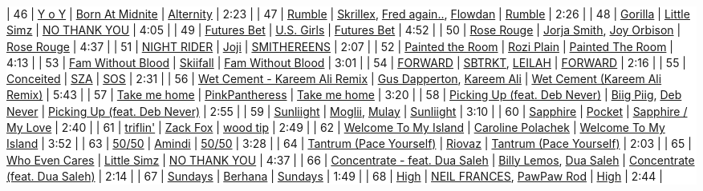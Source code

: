 | 46 | [Y o Y](https://open.spotify.com/track/5WtCmaffEshvs48US61F9T) | [Born At Midnite](https://open.spotify.com/artist/3ejfr3ZL4rEFokdVb33dPa) | [Alternity](https://open.spotify.com/album/7zS98tpOYwsJje1Qs9KhOx) | 2:23 |
| 47 | [Rumble](https://open.spotify.com/track/1GfBLbAhZUWdseuDqhocmn) | [Skrillex](https://open.spotify.com/artist/5he5w2lnU9x7JFhnwcekXX), [Fred again..](https://open.spotify.com/artist/4oLeXFyACqeem2VImYeBFe), [Flowdan](https://open.spotify.com/artist/07CimrZi5vs9iEao47TNQ4) | [Rumble](https://open.spotify.com/album/6YVJQPJNzHbqgBblpMSPUi) | 2:26 |
| 48 | [Gorilla](https://open.spotify.com/track/0pJO1tc1GpnxFyQp6Zp82r) | [Little Simz](https://open.spotify.com/artist/6eXZu6O7nAUA5z6vLV8NKI) | [NO THANK YOU](https://open.spotify.com/album/57263zG8Md6XZ9lBUPPYCm) | 4:05 |
| 49 | [Futures Bet](https://open.spotify.com/track/3yFjPsstCq0drlRdusBhgn) | [U.S\. Girls](https://open.spotify.com/artist/3AHFDfqhSqPBecjQDIOIJA) | [Futures Bet](https://open.spotify.com/album/3defi3J2QNJ8eikcfjV7Gs) | 4:52 |
| 50 | [Rose Rouge](https://open.spotify.com/track/6XM6FI6rPJBnhoF6heNHeN) | [Jorja Smith](https://open.spotify.com/artist/1CoZyIx7UvdxT5c8UkMzHd), [Joy Orbison](https://open.spotify.com/artist/0aIpJqqTLf683ojWREc5lg) | [Rose Rouge](https://open.spotify.com/album/7DodMymoQ0sFG6baosag8D) | 4:37 |
| 51 | [NIGHT RIDER](https://open.spotify.com/track/1c39AwcrkN9srI7Az5662I) | [Joji](https://open.spotify.com/artist/3MZsBdqDrRTJihTHQrO6Dq) | [SMITHEREENS](https://open.spotify.com/album/2hEnymoejldpuxSdTnkard) | 2:07 |
| 52 | [Painted the Room](https://open.spotify.com/track/3iTYtpdS8JqWluLm92kuRH) | [Rozi Plain](https://open.spotify.com/artist/2plHc7V92yXf40BD8lQl2x) | [Painted The Room](https://open.spotify.com/album/3c6Pgmn56EIAVFH3PtXyUL) | 4:13 |
| 53 | [Fam Without Blood](https://open.spotify.com/track/1J4VJFAnnb55HrCfglZmF0) | [Skiifall](https://open.spotify.com/artist/1Dy2JqZmbXPTvJdDOyytcP) | [Fam Without Blood](https://open.spotify.com/album/0BAZrp2yemAgUY2RiKQt3k) | 3:01 |
| 54 | [FORWARD](https://open.spotify.com/track/0lFotZWVqwgQOh779DKet5) | [SBTRKT](https://open.spotify.com/artist/1O10apSOoAPjOu6UhUNmeI), [LEILAH](https://open.spotify.com/artist/4dHH0sPGUjJcRXffp9nr1e) | [FORWARD](https://open.spotify.com/album/7DtNIDD8b1fN9YO8abZgtT) | 2:16 |
| 55 | [Conceited](https://open.spotify.com/track/4hTej08FutmriOs7S1hWWy) | [SZA](https://open.spotify.com/artist/7tYKF4w9nC0nq9CsPZTHyP) | [SOS](https://open.spotify.com/album/07w0rG5TETcyihsEIZR3qG) | 2:31 |
| 56 | [Wet Cement \- Kareem Ali Remix](https://open.spotify.com/track/0ifI6yZ047szP2E252EJUY) | [Gus Dapperton](https://open.spotify.com/artist/6sHCvZe1PHrOAuYlwTLNH4), [Kareem Ali](https://open.spotify.com/artist/4Uhgu5miW68A3eqRl26xtf) | [Wet Cement \(Kareem Ali Remix\)](https://open.spotify.com/album/0yP7kQHYuDp1lOvHILN5t2) | 5:43 |
| 57 | [Take me home](https://open.spotify.com/track/26AmP3ukYC4Zs9lSGlh55I) | [PinkPantheress](https://open.spotify.com/artist/78rUTD7y6Cy67W1RVzYs7t) | [Take me home](https://open.spotify.com/album/4CykmPXyJzacASnoxR33ns) | 3:20 |
| 58 | [Picking Up \(feat\. Deb Never\)](https://open.spotify.com/track/2liSXJK5oGKFch8OZ0Uinn) | [Biig Piig](https://open.spotify.com/artist/4GoD5FJCgC0lbzde7ly44M), [Deb Never](https://open.spotify.com/artist/55EarwWraRQY9diMo9Oeul) | [Picking Up \(feat\. Deb Never\)](https://open.spotify.com/album/1JSOuBXhYbc5c3IAnwTAHV) | 2:55 |
| 59 | [Sunliight](https://open.spotify.com/track/5jcih933VV9IAx2EbadFXQ) | [Moglii](https://open.spotify.com/artist/0lIIsJafIVVi3ruN2vFzpS), [Mulay](https://open.spotify.com/artist/6hxUwSTKTLQoKGmKHLle54) | [Sunliight](https://open.spotify.com/album/3iLQyDZQsLcERtVxrNstVJ) | 3:10 |
| 60 | [Sapphire](https://open.spotify.com/track/1tgoQX4JWi2vMUsKImW4YJ) | [Pocket](https://open.spotify.com/artist/2VizsdU66dsMBEg8h4Vkzo) | [Sapphire / My Love](https://open.spotify.com/album/4MHJYdhNwFVF72lP1EoJOs) | 2:40 |
| 61 | [triflin'](https://open.spotify.com/track/1RxMN0IcPf5yauGJRUjlAS) | [Zack Fox](https://open.spotify.com/artist/1UH80jhsYsFztK0anu2FNS) | [wood tip](https://open.spotify.com/album/2VgvkopYH1hzaHue8eaDYw) | 2:49 |
| 62 | [Welcome To My Island](https://open.spotify.com/track/2QeUnYtvlfQdfWxzF3b1ud) | [Caroline Polachek](https://open.spotify.com/artist/4Ge8xMJNwt6EEXOzVXju9a) | [Welcome To My Island](https://open.spotify.com/album/53LBDupH6C8cJvPEzH6nKI) | 3:52 |
| 63 | [50/50](https://open.spotify.com/track/0tEtaU2hWPVnqU9FkCs6bu) | [Amindi](https://open.spotify.com/artist/1xQIR56DxgWYZPUvOLRIua) | [50/50](https://open.spotify.com/album/5w5NsFzVYvg2inlvZpuvYt) | 3:28 |
| 64 | [Tantrum \(Pace Yourself\)](https://open.spotify.com/track/2kdrWIKIhCulhFBAzd4Sed) | [Riovaz](https://open.spotify.com/artist/1bhZt10yZVCJfp3HaNxJv8) | [Tantrum \(Pace Yourself\)](https://open.spotify.com/album/61SNblTHomXBXufr1FM9Qt) | 2:03 |
| 65 | [Who Even Cares](https://open.spotify.com/track/38JeXZxpAoBrKrtUgEJakU) | [Little Simz](https://open.spotify.com/artist/6eXZu6O7nAUA5z6vLV8NKI) | [NO THANK YOU](https://open.spotify.com/album/57263zG8Md6XZ9lBUPPYCm) | 4:37 |
| 66 | [Concentrate \- feat\. Dua Saleh](https://open.spotify.com/track/7j0JiUpuwvPQDtBinFct6E) | [Billy Lemos](https://open.spotify.com/artist/7ebBg3BuRFa2satTcY8whC), [Dua Saleh](https://open.spotify.com/artist/2DGBzoOLcKLK3eWxFyugdB) | [Concentrate \(feat\. Dua Saleh\)](https://open.spotify.com/album/2ZFIuteZ2Uqz1r5E1hvnoi) | 2:14 |
| 67 | [Sundays](https://open.spotify.com/track/0troHdGkx1ORKsnR8Kehht) | [Berhana](https://open.spotify.com/artist/0WjtdWS6su0f3jrW9aqEHl) | [Sundays](https://open.spotify.com/album/0q14hXSgBRBv33M3s8eGne) | 1:49 |
| 68 | [High](https://open.spotify.com/track/6r836ND98CjgLGESPNV9c9) | [NEIL FRANCES](https://open.spotify.com/artist/587PA35pRGL1JwQr6idJbb), [PawPaw Rod](https://open.spotify.com/artist/23KIrX6iPiVOkx60F4bjNq) | [High](https://open.spotify.com/album/3OI4BbvKr2O5KoehBvmqby) | 2:44 |